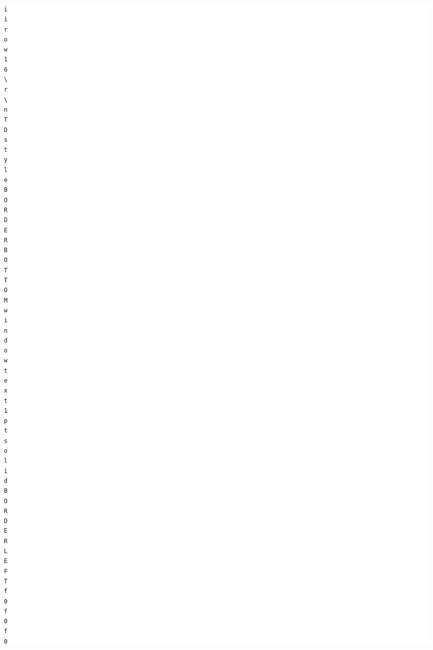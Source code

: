     i
    i
    r
    o
    w
    1
    6
    \
    r
    \
    n
    T
    D
    s
    t
    y
    l
    e
    B
    O
    R
    D
    E
    R
    B
    O
    T
    T
    O
    M
    w
    i
    n
    d
    o
    w
    t
    e
    x
    t
    1
    p
    t
    s
    o
    l
    i
    d
    B
    O
    R
    D
    E
    R
    L
    E
    F
    T
    f
    0
    f
    0
    f
    0